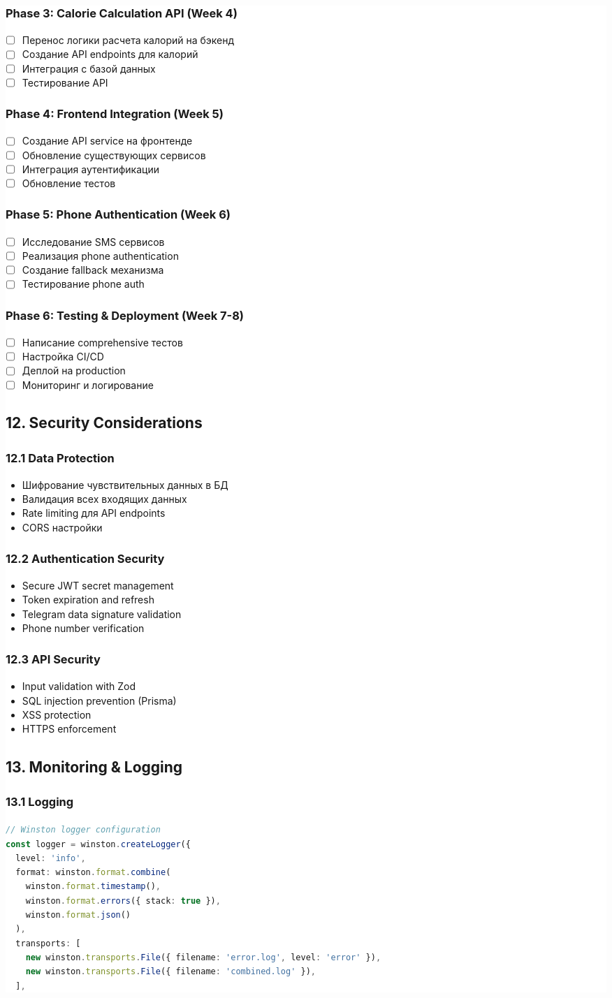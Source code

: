 ### Phase 3: Calorie Calculation API (Week 4)
- [ ] Перенос логики расчета калорий на бэкенд
- [ ] Создание API endpoints для калорий
- [ ] Интеграция с базой данных
- [ ] Тестирование API

### Phase 4: Frontend Integration (Week 5)
- [ ] Создание API service на фронтенде
- [ ] Обновление существующих сервисов
- [ ] Интеграция аутентификации
- [ ] Обновление тестов

### Phase 5: Phone Authentication (Week 6)
- [ ] Исследование SMS сервисов
- [ ] Реализация phone authentication
- [ ] Создание fallback механизма
- [ ] Тестирование phone auth

### Phase 6: Testing & Deployment (Week 7-8)
- [ ] Написание comprehensive тестов
- [ ] Настройка CI/CD
- [ ] Деплой на production
- [ ] Мониторинг и логирование

## 12. Security Considerations

### 12.1 Data Protection
- Шифрование чувствительных данных в БД
- Валидация всех входящих данных
- Rate limiting для API endpoints
- CORS настройки

### 12.2 Authentication Security
- Secure JWT secret management
- Token expiration and refresh
- Telegram data signature validation
- Phone number verification

### 12.3 API Security
- Input validation with Zod
- SQL injection prevention (Prisma)
- XSS protection
- HTTPS enforcement

## 13. Monitoring & Logging

### 13.1 Logging
```typescript
// Winston logger configuration
const logger = winston.createLogger({
  level: 'info',
  format: winston.format.combine(
    winston.format.timestamp(),
    winston.format.errors({ stack: true }),
    winston.format.json()
  ),
  transports: [
    new winston.transports.File({ filename: 'error.log', level: 'error' }),
    new winston.transports.File({ filename: 'combined.log' }),
  ],
```